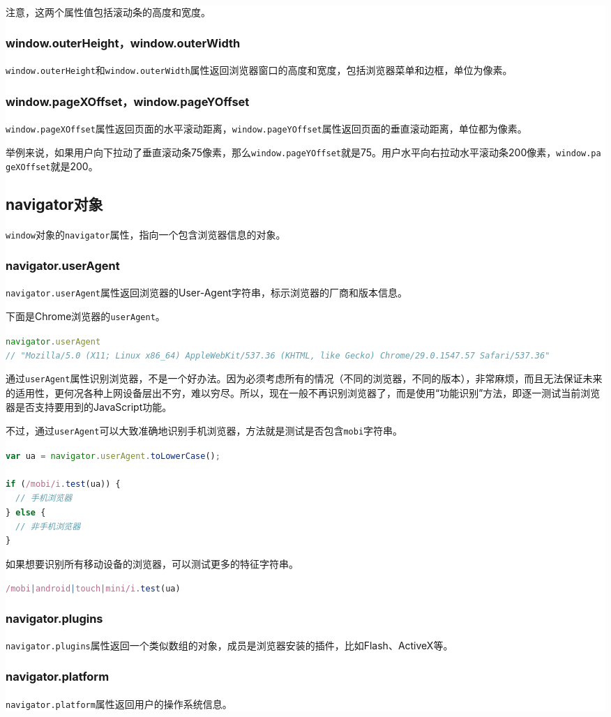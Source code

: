 注意，这两个属性值包括滚动条的高度和宽度。

### window.outerHeight，window.outerWidth

`window.outerHeight`和`window.outerWidth`属性返回浏览器窗口的高度和宽度，包括浏览器菜单和边框，单位为像素。

### window.pageXOffset，window.pageYOffset

`window.pageXOffset`属性返回页面的水平滚动距离，`window.pageYOffset`属性返回页面的垂直滚动距离，单位都为像素。

举例来说，如果用户向下拉动了垂直滚动条75像素，那么`window.pageYOffset`就是75。用户水平向右拉动水平滚动条200像素，`window.pageXOffset`就是200。

## navigator对象

`window`对象的`navigator`属性，指向一个包含浏览器信息的对象。

### navigator.userAgent

`navigator.userAgent`属性返回浏览器的User-Agent字符串，标示浏览器的厂商和版本信息。

下面是Chrome浏览器的`userAgent`。

```javascript
navigator.userAgent
// "Mozilla/5.0 (X11; Linux x86_64) AppleWebKit/537.36 (KHTML, like Gecko) Chrome/29.0.1547.57 Safari/537.36"
```

通过`userAgent`属性识别浏览器，不是一个好办法。因为必须考虑所有的情况（不同的浏览器，不同的版本），非常麻烦，而且无法保证未来的适用性，更何况各种上网设备层出不穷，难以穷尽。所以，现在一般不再识别浏览器了，而是使用“功能识别”方法，即逐一测试当前浏览器是否支持要用到的JavaScript功能。

不过，通过`userAgent`可以大致准确地识别手机浏览器，方法就是测试是否包含`mobi`字符串。

```javascript
var ua = navigator.userAgent.toLowerCase();

if (/mobi/i.test(ua)) {
  // 手机浏览器
} else {
  // 非手机浏览器
}
```

如果想要识别所有移动设备的浏览器，可以测试更多的特征字符串。

```javascript
/mobi|android|touch|mini/i.test(ua)
```

### navigator.plugins

`navigator.plugins`属性返回一个类似数组的对象，成员是浏览器安装的插件，比如Flash、ActiveX等。

### navigator.platform

`navigator.platform`属性返回用户的操作系统信息。
